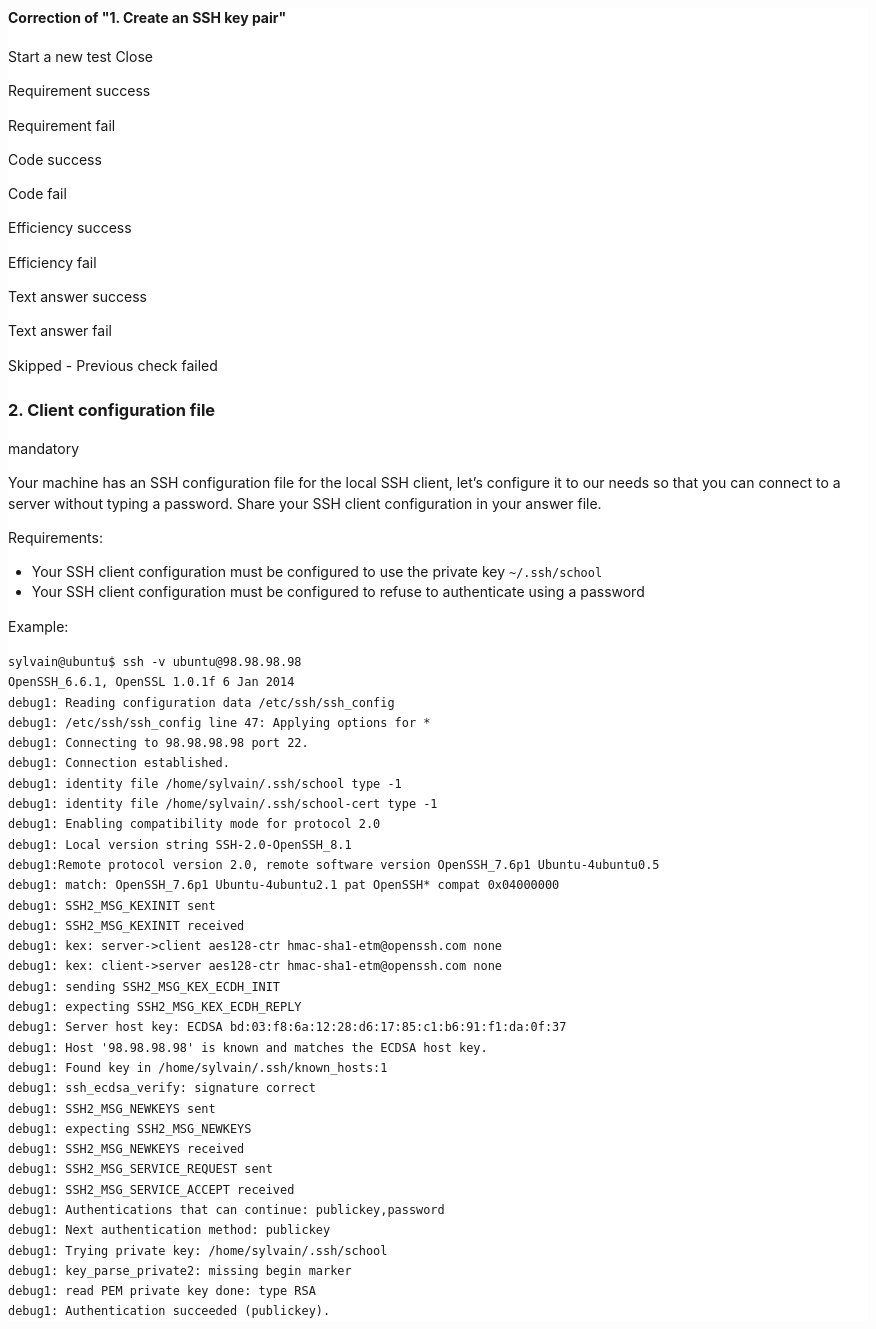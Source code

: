 #### Correction of "1. Create an SSH key pair"

Start a new test Close

Requirement success

Requirement fail

Code success

Code fail

Efficiency success

Efficiency fail

Text answer success

Text answer fail

Skipped - Previous check failed

### 2\. Client configuration file

mandatory

Your machine has an SSH configuration file for the local SSH client, let’s configure it to our needs so that you can connect to a server without typing a password. Share your SSH client configuration in your answer file.

Requirements:

*   Your SSH client configuration must be configured to use the private key `~/.ssh/school`
*   Your SSH client configuration must be configured to refuse to authenticate using a password

Example:

    sylvain@ubuntu$ ssh -v ubuntu@98.98.98.98
    OpenSSH_6.6.1, OpenSSL 1.0.1f 6 Jan 2014
    debug1: Reading configuration data /etc/ssh/ssh_config
    debug1: /etc/ssh/ssh_config line 47: Applying options for *
    debug1: Connecting to 98.98.98.98 port 22.
    debug1: Connection established.
    debug1: identity file /home/sylvain/.ssh/school type -1
    debug1: identity file /home/sylvain/.ssh/school-cert type -1
    debug1: Enabling compatibility mode for protocol 2.0
    debug1: Local version string SSH-2.0-OpenSSH_8.1
    debug1:Remote protocol version 2.0, remote software version OpenSSH_7.6p1 Ubuntu-4ubuntu0.5
    debug1: match: OpenSSH_7.6p1 Ubuntu-4ubuntu2.1 pat OpenSSH* compat 0x04000000
    debug1: SSH2_MSG_KEXINIT sent
    debug1: SSH2_MSG_KEXINIT received
    debug1: kex: server->client aes128-ctr hmac-sha1-etm@openssh.com none
    debug1: kex: client->server aes128-ctr hmac-sha1-etm@openssh.com none
    debug1: sending SSH2_MSG_KEX_ECDH_INIT
    debug1: expecting SSH2_MSG_KEX_ECDH_REPLY
    debug1: Server host key: ECDSA bd:03:f8:6a:12:28:d6:17:85:c1:b6:91:f1:da:0f:37
    debug1: Host '98.98.98.98' is known and matches the ECDSA host key.
    debug1: Found key in /home/sylvain/.ssh/known_hosts:1
    debug1: ssh_ecdsa_verify: signature correct
    debug1: SSH2_MSG_NEWKEYS sent
    debug1: expecting SSH2_MSG_NEWKEYS
    debug1: SSH2_MSG_NEWKEYS received
    debug1: SSH2_MSG_SERVICE_REQUEST sent
    debug1: SSH2_MSG_SERVICE_ACCEPT received
    debug1: Authentications that can continue: publickey,password
    debug1: Next authentication method: publickey
    debug1: Trying private key: /home/sylvain/.ssh/school
    debug1: key_parse_private2: missing begin marker
    debug1: read PEM private key done: type RSA
    debug1: Authentication succeeded (publickey).